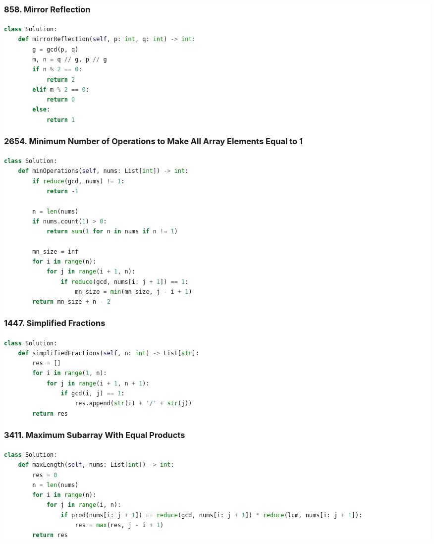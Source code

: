 ### 858. Mirror Reflection

```python
class Solution:
    def mirrorReflection(self, p: int, q: int) -> int:
        g = gcd(p, q)
        m, n = q // g, p // g 
        if n % 2 == 0:
            return 2
        elif m % 2 == 0:
            return 0
        else:
            return 1
```

### 2654. Minimum Number of Operations to Make All Array Elements Equal to 1

```python
class Solution:
    def minOperations(self, nums: List[int]) -> int:
        if reduce(gcd, nums) != 1:
            return -1 
        
        n = len(nums)
        if nums.count(1) > 0:
            return sum(1 for n in nums if n != 1)

        mn_size = inf 
        for i in range(n):
            for j in range(i + 1, n):
                if reduce(gcd, nums[i: j + 1]) == 1:
                    mn_size = min(mn_size, j - i + 1)
        return mn_size + n - 2
```

### 1447. Simplified Fractions

```python
class Solution:
    def simplifiedFractions(self, n: int) -> List[str]:
        res = []
        for i in range(1, n):
            for j in range(i + 1, n + 1):
                if gcd(i, j) == 1:
                    res.append(str(i) + '/' + str(j))
        return res
```

### 3411. Maximum Subarray With Equal Products

```python 
class Solution:
    def maxLength(self, nums: List[int]) -> int:
        res = 0
        n = len(nums)
        for i in range(n):
            for j in range(i, n):
                if prod(nums[i: j + 1]) == reduce(gcd, nums[i: j + 1]) * reduce(lcm, nums[i: j + 1]):
                    res = max(res, j - i + 1)
        return res 
```
